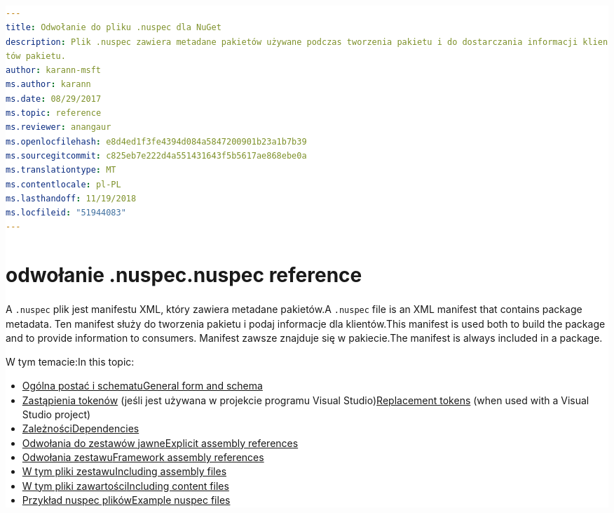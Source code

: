 ```yaml
---
title: Odwołanie do pliku .nuspec dla NuGet
description: Plik .nuspec zawiera metadane pakietów używane podczas tworzenia pakietu i do dostarczania informacji klientów pakietu.
author: karann-msft
ms.author: karann
ms.date: 08/29/2017
ms.topic: reference
ms.reviewer: anangaur
ms.openlocfilehash: e8d4ed1f3fe4394d084a5847200901b23a1b7b39
ms.sourcegitcommit: c825eb7e222d4a551431643f5b5617ae868ebe0a
ms.translationtype: MT
ms.contentlocale: pl-PL
ms.lasthandoff: 11/19/2018
ms.locfileid: "51944083"
---
```

# <a name="nuspec-reference"></a><span data-ttu-id="434aa-103">odwołanie .nuspec</span><span class="sxs-lookup"><span data-stu-id="434aa-103">.nuspec reference</span></span>

<span data-ttu-id="434aa-104">A `.nuspec` plik jest manifestu XML, który zawiera metadane pakietów.</span><span class="sxs-lookup"><span data-stu-id="434aa-104">A `.nuspec` file is an XML manifest that contains package metadata.</span></span> <span data-ttu-id="434aa-105">Ten manifest służy do tworzenia pakietu i podaj informacje dla klientów.</span><span class="sxs-lookup"><span data-stu-id="434aa-105">This manifest is used both to build the package and to provide information to consumers.</span></span> <span data-ttu-id="434aa-106">Manifest zawsze znajduje się w pakiecie.</span><span class="sxs-lookup"><span data-stu-id="434aa-106">The manifest is always included in a package.</span></span>

<span data-ttu-id="434aa-107">W tym temacie:</span><span class="sxs-lookup"><span data-stu-id="434aa-107">In this topic:</span></span>

- [<span data-ttu-id="434aa-108">Ogólna postać i schematu</span><span class="sxs-lookup"><span data-stu-id="434aa-108">General form and schema</span></span>](#general-form-and-schema)
- <span data-ttu-id="434aa-109">[Zastąpienia tokenów](#replacement-tokens) (jeśli jest używana w projekcie programu Visual Studio)</span><span class="sxs-lookup"><span data-stu-id="434aa-109">[Replacement tokens](#replacement-tokens) (when used with a Visual Studio project)</span></span>
- [<span data-ttu-id="434aa-110">Zależności</span><span class="sxs-lookup"><span data-stu-id="434aa-110">Dependencies</span></span>](#dependencies)
- [<span data-ttu-id="434aa-111">Odwołania do zestawów jawne</span><span class="sxs-lookup"><span data-stu-id="434aa-111">Explicit assembly references</span></span>](#explicit-assembly-references)
- [<span data-ttu-id="434aa-112">Odwołania zestawu</span><span class="sxs-lookup"><span data-stu-id="434aa-112">Framework assembly references</span></span>](#framework-assembly-references)
- [<span data-ttu-id="434aa-113">W tym pliki zestawu</span><span class="sxs-lookup"><span data-stu-id="434aa-113">Including assembly files</span></span>](#including-assembly-files)
- [<span data-ttu-id="434aa-114">W tym pliki zawartości</span><span class="sxs-lookup"><span data-stu-id="434aa-114">Including content files</span></span>](#including-content-files)
- [<span data-ttu-id="434aa-115">Przykład nuspec plików</span><span class="sxs-lookup"><span data-stu-id="434aa-115">Example nuspec files</span></span>](#example-nuspec-files)
